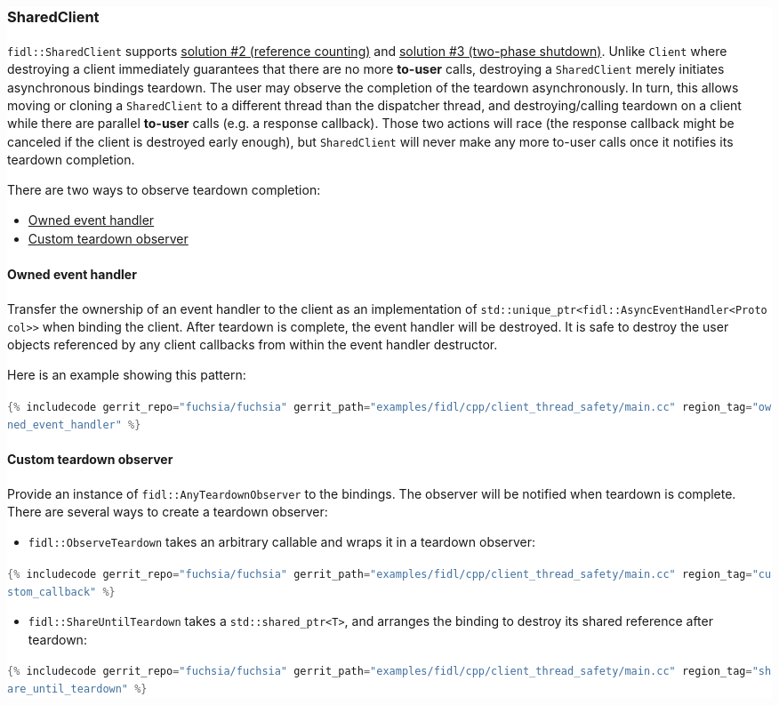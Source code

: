 ### SharedClient

`fidl::SharedClient` supports [solution #2 (reference
counting)](#solution_2_ref_counting) and [solution #3 (two-phase
shutdown)](#solution_3_two_phase_shutdown). Unlike `Client` where destroying
a client immediately guarantees that there are no more **to-user** calls,
destroying a `SharedClient` merely initiates asynchronous bindings teardown.
The user may observe the completion of the teardown asynchronously. In turn,
this allows moving or cloning a `SharedClient` to a different thread
than the dispatcher thread, and destroying/calling teardown on a client while
there are parallel **to-user** calls (e.g. a response callback). Those two
actions will race (the response callback might be canceled if the client is
destroyed early enough), but `SharedClient` will never make any more to-user
calls once it notifies its teardown completion.

There are two ways to observe teardown completion:

* [Owned event handler](#owned_event_handler)
* [Custom teardown observer](#custom_teardown_observer)

#### Owned event handler

Transfer the ownership of an event handler to the client as an implementation of
`std::unique_ptr<fidl::AsyncEventHandler<Protocol>>` when binding the
client. After teardown is complete, the event handler will be destroyed. It is
safe to destroy the user objects referenced by any client callbacks from within
the event handler destructor.

Here is an example showing this pattern:

```cpp
{% includecode gerrit_repo="fuchsia/fuchsia" gerrit_path="examples/fidl/cpp/client_thread_safety/main.cc" region_tag="owned_event_handler" %}
```

#### Custom teardown observer

Provide an instance of `fidl::AnyTeardownObserver` to the bindings.
The observer will be notified when teardown is complete. There are several
ways to create a teardown observer:

- `fidl::ObserveTeardown` takes an arbitrary callable and wraps it in a
  teardown observer:

```cpp
{% includecode gerrit_repo="fuchsia/fuchsia" gerrit_path="examples/fidl/cpp/client_thread_safety/main.cc" region_tag="custom_callback" %}
```

- `fidl::ShareUntilTeardown` takes a `std::shared_ptr<T>`, and arranges the
  binding to destroy its shared reference after teardown:

```cpp
{% includecode gerrit_repo="fuchsia/fuchsia" gerrit_path="examples/fidl/cpp/client_thread_safety/main.cc" region_tag="share_until_teardown" %}
```
